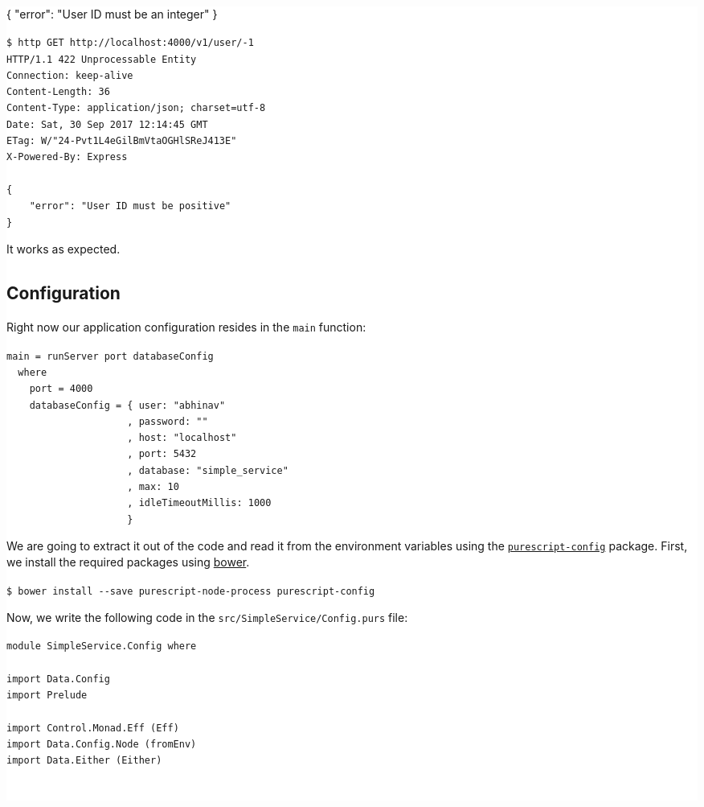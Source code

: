 {
    &quot;error&quot;: &quot;User ID must be an integer&quot;
}</code></pre>
<pre class="http"><code>$ http GET http://localhost:4000/v1/user/-1
HTTP/1.1 422 Unprocessable Entity
Connection: keep-alive
Content-Length: 36
Content-Type: application/json; charset=utf-8
Date: Sat, 30 Sep 2017 12:14:45 GMT
ETag: W/&quot;24-Pvt1L4eGilBmVtaOGHlSReJ413E&quot;
X-Powered-By: Express

{
    &quot;error&quot;: &quot;User ID must be positive&quot;
}</code></pre>
<p>It works as expected.</p>
<h2 id="configuration" data-track-content data-content-name="configuration" data-content-piece="ps-simple-rest-service-2">Configuration<a href="#configuration" class="ref-link"></a><a href="#top" class="top-link" title="Back to top"></a></h2>
<p>Right now our application configuration resides in the <code>main</code> function:</p>
<div class="sourceCode" id="cb19"><pre class="sourceCode haskell"><code class="sourceCode haskell"><span id="cb19-1"><a href="#cb19-1"></a>main <span class="ot">=</span> runServer port databaseConfig</span>
<span id="cb19-2"><a href="#cb19-2"></a>  <span class="kw">where</span></span>
<span id="cb19-3"><a href="#cb19-3"></a>    port <span class="ot">=</span> <span class="dv">4000</span></span>
<span id="cb19-4"><a href="#cb19-4"></a>    databaseConfig <span class="ot">=</span> { user<span class="op">:</span> <span class="st">&quot;abhinav&quot;</span></span>
<span id="cb19-5"><a href="#cb19-5"></a>                     , password<span class="op">:</span> <span class="st">&quot;&quot;</span></span>
<span id="cb19-6"><a href="#cb19-6"></a>                     , host<span class="op">:</span> <span class="st">&quot;localhost&quot;</span></span>
<span id="cb19-7"><a href="#cb19-7"></a>                     , port<span class="op">:</span> <span class="dv">5432</span></span>
<span id="cb19-8"><a href="#cb19-8"></a>                     , database<span class="op">:</span> <span class="st">&quot;simple_service&quot;</span></span>
<span id="cb19-9"><a href="#cb19-9"></a>                     , <span class="fu">max</span><span class="op">:</span> <span class="dv">10</span></span>
<span id="cb19-10"><a href="#cb19-10"></a>                     , idleTimeoutMillis<span class="op">:</span> <span class="dv">1000</span></span>
<span id="cb19-11"><a href="#cb19-11"></a>                     }</span></code></pre></div>
<p>We are going to extract it out of the code and read it from the environment variables using the <a href="https://pursuit.purescript.org/packages/purescript-config" target="_blank" rel="noopener"><code>purescript-config</code></a> package. First, we install the required packages using <a href="http://bower.io" target="_blank" rel="noopener">bower</a>.</p>
<div class="sourceCode" id="cb20"><pre class="sourceCode bash"><code class="sourceCode bash"><span id="cb20-1"><a href="#cb20-1"></a>$ <span class="ex">bower</span> install --save purescript-node-process purescript-config</span></code></pre></div>
<p>Now, we write the following code in the <code>src/SimpleService/Config.purs</code> file:</p>
<div class="sourceCode" id="cb21"><pre class="sourceCode haskell"><code class="sourceCode haskell"><span id="cb21-1"><a href="#cb21-1"></a><span class="kw">module</span> <span class="dt">SimpleService.Config</span> <span class="kw">where</span></span>
<span id="cb21-2"><a href="#cb21-2"></a></span>
<span id="cb21-3"><a href="#cb21-3"></a><span class="kw">import</span> <span class="dt">Data.Config</span></span>
<span id="cb21-4"><a href="#cb21-4"></a><span class="kw">import</span> <span class="dt">Prelude</span></span>
<span id="cb21-5"><a href="#cb21-5"></a></span>
<span id="cb21-6"><a href="#cb21-6"></a><span class="kw">import</span> <span class="dt">Control.Monad.Eff</span> (<span class="dt">Eff</span>)</span>
<span id="cb21-7"><a href="#cb21-7"></a><span class="kw">import</span> <span class="dt">Data.Config.Node</span> (fromEnv)</span>
<span id="cb21-8"><a href="#cb21-8"></a><span class="kw">import</span> <span class="dt">Data.Either</span> (<span class="dt">Either</span>)</span>